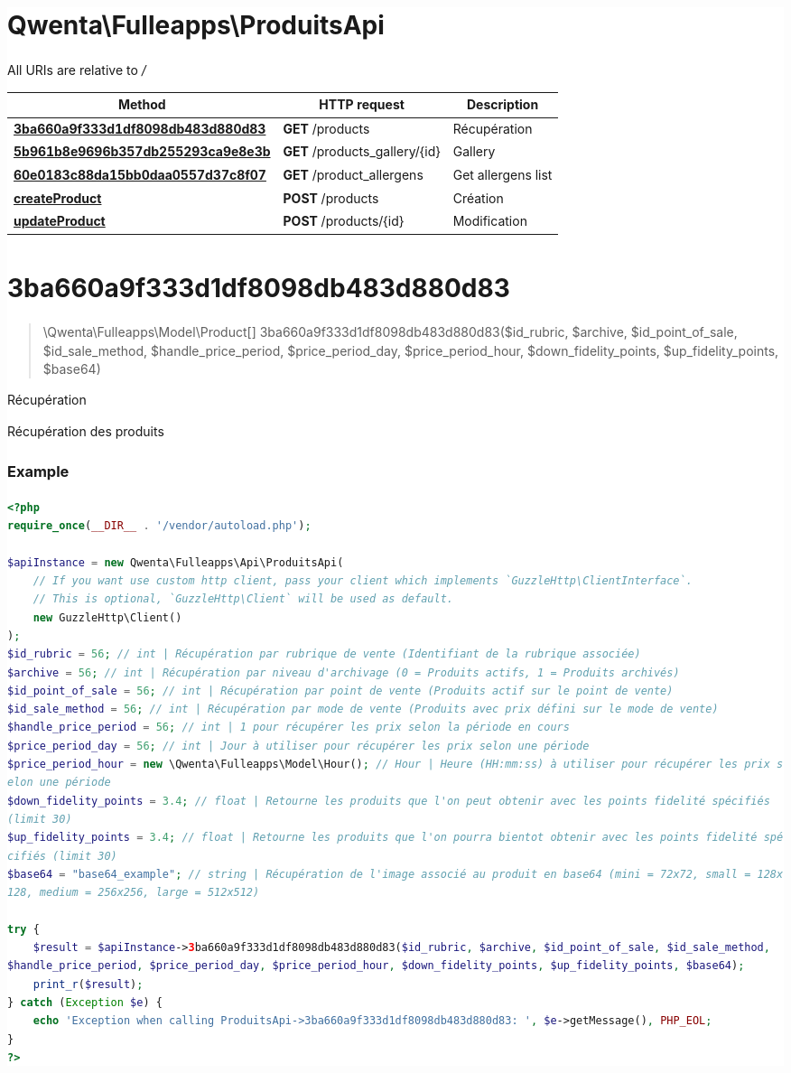 # Qwenta\Fulleapps\ProduitsApi

All URIs are relative to */*

Method | HTTP request | Description
------------- | ------------- | -------------
[**3ba660a9f333d1df8098db483d880d83**](ProduitsApi.md#3ba660a9f333d1df8098db483d880d83) | **GET** /products | Récupération
[**5b961b8e9696b357db255293ca9e8e3b**](ProduitsApi.md#5b961b8e9696b357db255293ca9e8e3b) | **GET** /products_gallery/{id} | Gallery
[**60e0183c88da15bb0daa0557d37c8f07**](ProduitsApi.md#60e0183c88da15bb0daa0557d37c8f07) | **GET** /product_allergens | Get allergens list
[**createProduct**](ProduitsApi.md#createproduct) | **POST** /products | Création
[**updateProduct**](ProduitsApi.md#updateproduct) | **POST** /products/{id} | Modification

# **3ba660a9f333d1df8098db483d880d83**
> \Qwenta\Fulleapps\Model\Product[] 3ba660a9f333d1df8098db483d880d83($id_rubric, $archive, $id_point_of_sale, $id_sale_method, $handle_price_period, $price_period_day, $price_period_hour, $down_fidelity_points, $up_fidelity_points, $base64)

Récupération

Récupération des produits

### Example
```php
<?php
require_once(__DIR__ . '/vendor/autoload.php');

$apiInstance = new Qwenta\Fulleapps\Api\ProduitsApi(
    // If you want use custom http client, pass your client which implements `GuzzleHttp\ClientInterface`.
    // This is optional, `GuzzleHttp\Client` will be used as default.
    new GuzzleHttp\Client()
);
$id_rubric = 56; // int | Récupération par rubrique de vente (Identifiant de la rubrique associée)
$archive = 56; // int | Récupération par niveau d'archivage (0 = Produits actifs, 1 = Produits archivés)
$id_point_of_sale = 56; // int | Récupération par point de vente (Produits actif sur le point de vente)
$id_sale_method = 56; // int | Récupération par mode de vente (Produits avec prix défini sur le mode de vente)
$handle_price_period = 56; // int | 1 pour récupérer les prix selon la période en cours
$price_period_day = 56; // int | Jour à utiliser pour récupérer les prix selon une période
$price_period_hour = new \Qwenta\Fulleapps\Model\Hour(); // Hour | Heure (HH:mm:ss) à utiliser pour récupérer les prix selon une période
$down_fidelity_points = 3.4; // float | Retourne les produits que l'on peut obtenir avec les points fidelité spécifiés (limit 30)
$up_fidelity_points = 3.4; // float | Retourne les produits que l'on pourra bientot obtenir avec les points fidelité spécifiés (limit 30)
$base64 = "base64_example"; // string | Récupération de l'image associé au produit en base64 (mini = 72x72, small = 128x128, medium = 256x256, large = 512x512)

try {
    $result = $apiInstance->3ba660a9f333d1df8098db483d880d83($id_rubric, $archive, $id_point_of_sale, $id_sale_method, $handle_price_period, $price_period_day, $price_period_hour, $down_fidelity_points, $up_fidelity_points, $base64);
    print_r($result);
} catch (Exception $e) {
    echo 'Exception when calling ProduitsApi->3ba660a9f333d1df8098db483d880d83: ', $e->getMessage(), PHP_EOL;
}
?>
```
